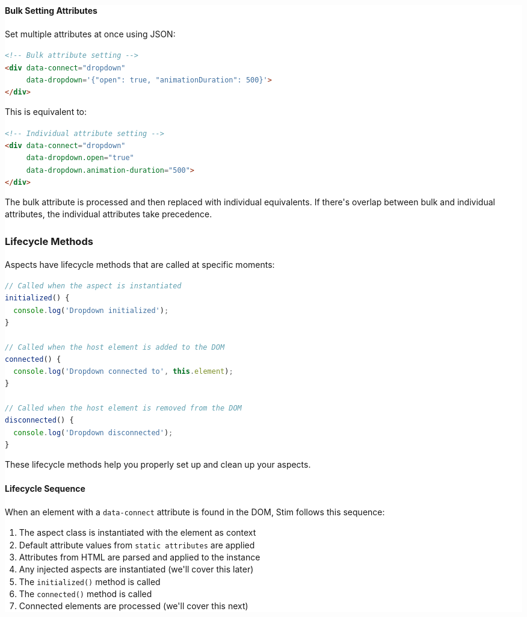 #### Bulk Setting Attributes

Set multiple attributes at once using JSON:

```html
<!-- Bulk attribute setting -->
<div data-connect="dropdown" 
     data-dropdown='{"open": true, "animationDuration": 500}'>
</div>
```

This is equivalent to:

```html
<!-- Individual attribute setting -->
<div data-connect="dropdown" 
     data-dropdown.open="true"
     data-dropdown.animation-duration="500">
</div>
```

The bulk attribute is processed and then replaced with individual equivalents. If there's overlap between bulk and individual attributes, the individual attributes take precedence.

### Lifecycle Methods

Aspects have lifecycle methods that are called at specific moments:

```javascript
// Called when the aspect is instantiated
initialized() {
  console.log('Dropdown initialized');
}

// Called when the host element is added to the DOM
connected() {
  console.log('Dropdown connected to', this.element);
}

// Called when the host element is removed from the DOM
disconnected() {
  console.log('Dropdown disconnected');
}
```

These lifecycle methods help you properly set up and clean up your aspects.

#### Lifecycle Sequence

When an element with a `data-connect` attribute is found in the DOM, Stim follows this sequence:

1. The aspect class is instantiated with the element as context
2. Default attribute values from `static attributes` are applied
3. Attributes from HTML are parsed and applied to the instance
4. Any injected aspects are instantiated (we'll cover this later)
5. The `initialized()` method is called
6. The `connected()` method is called
7. Connected elements are processed (we'll cover this next)
